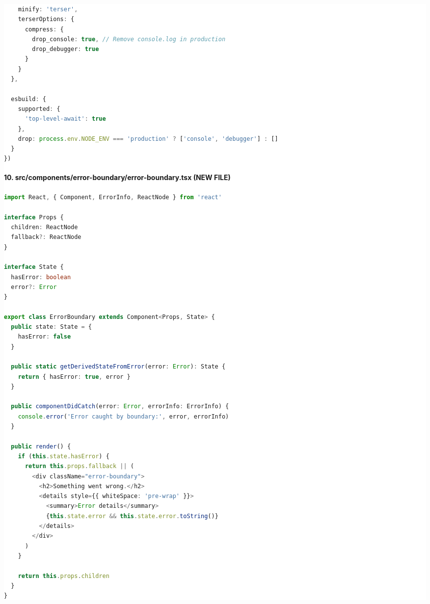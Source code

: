 ```typescript
    minify: 'terser',
    terserOptions: {
      compress: {
        drop_console: true, // Remove console.log in production
        drop_debugger: true
      }
    }
  },
  
  esbuild: {
    supported: {
      'top-level-await': true
    },
    drop: process.env.NODE_ENV === 'production' ? ['console', 'debugger'] : []
  }
})
```

#### 10. **src/components/error-boundary/error-boundary.tsx** (NEW FILE)
```typescript
import React, { Component, ErrorInfo, ReactNode } from 'react'

interface Props {
  children: ReactNode
  fallback?: ReactNode
}

interface State {
  hasError: boolean
  error?: Error
}

export class ErrorBoundary extends Component<Props, State> {
  public state: State = {
    hasError: false
  }

  public static getDerivedStateFromError(error: Error): State {
    return { hasError: true, error }
  }

  public componentDidCatch(error: Error, errorInfo: ErrorInfo) {
    console.error('Error caught by boundary:', error, errorInfo)
  }

  public render() {
    if (this.state.hasError) {
      return this.props.fallback || (
        <div className="error-boundary">
          <h2>Something went wrong.</h2>
          <details style={{ whiteSpace: 'pre-wrap' }}>
            <summary>Error details</summary>
            {this.state.error && this.state.error.toString()}
          </details>
        </div>
      )
    }

    return this.props.children
  }
}
```
